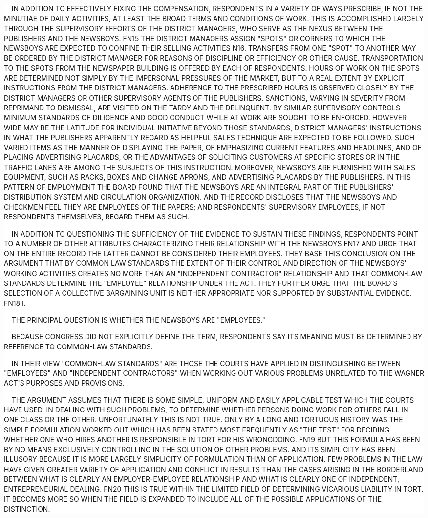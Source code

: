     IN ADDITION TO EFFECTIVELY FIXING THE COMPENSATION, RESPONDENTS IN A VARIETY OF WAYS PRESCRIBE, IF NOT THE MINUTIAE OF DAILY ACTIVITIES, AT LEAST THE BROAD TERMS AND CONDITIONS OF WORK.  THIS IS ACCOMPLISHED LARGELY THROUGH THE SUPERVISORY EFFORTS OF THE DISTRICT MANAGERS, WHO SERVE AS THE NEXUS BETWEEN THE PUBLISHERS AND THE NEWSBOYS.  FN15  THE DISTRICT MANAGERS ASSIGN "SPOTS" OR CORNERS TO WHICH THE NEWSBOYS ARE EXPECTED TO CONFINE THEIR SELLING ACTIVITIES N16.  TRANSFERS FROM ONE "SPOT" TO ANOTHER MAY BE ORDERED BY THE DISTRICT MANAGER FOR REASONS OF DISCIPLINE OR EFFICIENCY OR OTHER CAUSE.  TRANSPORTATION TO THE SPOTS FROM THE NEWSPAPER BUILDING IS OFFERED BY EACH OF RESPONDENTS.  HOURS OF WORK ON THE SPOTS ARE DETERMINED NOT SIMPLY BY THE IMPERSONAL PRESSURES OF THE MARKET, BUT TO A REAL EXTENT BY EXPLICIT INSTRUCTIONS FROM THE DISTRICT MANAGERS.  ADHERENCE TO THE PRESCRIBED HOURS IS OBSERVED CLOSELY BY THE DISTRICT MANAGERS OR OTHER SUPERVISORY AGENTS OF THE PUBLISHERS.  SANCTIONS, VARYING IN SEVERITY FROM REPRIMAND TO DISMISSAL, ARE VISITED ON THE TARDY AND THE DELINQUENT.  BY SIMILAR SUPERVISORY CONTROLS MINIMUM STANDARDS OF DILIGENCE AND GOOD CONDUCT WHILE AT WORK ARE SOUGHT TO BE ENFORCED.  HOWEVER WIDE MAY BE THE LATITUDE FOR INDIVIDUAL INITIATIVE BEYOND THOSE STANDARDS, DISTRICT MANAGERS' INSTRUCTIONS IN WHAT THE PUBLISHERS APPARENTLY REGARD AS HELPFUL SALES TECHNIQUE ARE EXPECTED TO BE FOLLOWED.  SUCH VARIED ITEMS AS THE MANNER OF DISPLAYING THE PAPER, OF EMPHASIZING CURRENT FEATURES AND HEADLINES, AND OF PLACING ADVERTISING PLACARDS, OR THE ADVANTAGES OF SOLICITING CUSTOMERS AT SPECIFIC STORES OR IN THE TRAFFIC LANES ARE AMONG THE SUBJECTS OF THIS INSTRUCTION.  MOREOVER, NEWSBOYS ARE FURNISHED WITH SALES EQUIPMENT, SUCH AS RACKS, BOXES AND CHANGE APRONS, AND ADVERTISING PLACARDS BY THE PUBLISHERS.  IN THIS PATTERN OF EMPLOYMENT THE BOARD FOUND THAT THE NEWSBOYS ARE AN INTEGRAL PART OF THE PUBLISHERS' DISTRIBUTION SYSTEM AND CIRCULATION ORGANIZATION.  AND THE RECORD DISCLOSES THAT THE NEWSBOYS AND CHECKMEN FEEL THEY ARE EMPLOYEES OF THE PAPERS; AND RESPONDENTS' SUPERVISORY EMPLOYEES, IF NOT RESPONDENTS THEMSELVES, REGARD THEM AS SUCH.

    IN ADDITION TO QUESTIONING THE SUFFICIENCY OF THE EVIDENCE TO SUSTAIN THESE FINDINGS, RESPONDENTS POINT TO A NUMBER OF OTHER ATTRIBUTES CHARACTERIZING THEIR RELATIONSHIP WITH THE NEWSBOYS  FN17  AND URGE THAT ON THE ENTIRE RECORD THE LATTER CANNOT BE CONSIDERED THEIR EMPLOYEES.  THEY BASE THIS CONCLUSION ON THE ARGUMENT THAT BY COMMON LAW STANDARDS THE EXTENT OF THEIR CONTROL AND DIRECTION OF THE NEWSBOYS' WORKING ACTIVITIES CREATES NO MORE THAN AN "INDEPENDENT CONTRACTOR" RELATIONSHIP AND THAT COMMON-LAW STANDARDS DETERMINE THE "EMPLOYEE" RELATIONSHIP UNDER THE ACT.  THEY FURTHER URGE THAT THE BOARD'S SELECTION OF A COLLECTIVE BARGAINING UNIT IS NEITHER APPROPRIATE NOR SUPPORTED BY SUBSTANTIAL EVIDENCE.  FN18 I.

    THE PRINCIPAL QUESTION IS WHETHER THE NEWSBOYS ARE "EMPLOYEES."

    BECAUSE CONGRESS DID NOT EXPLICITLY DEFINE THE TERM, RESPONDENTS SAY ITS MEANING MUST BE DETERMINED BY REFERENCE TO COMMON-LAW STANDARDS.

    IN THEIR VIEW "COMMON-LAW STANDARDS" ARE THOSE THE COURTS HAVE APPLIED IN DISTINGUISHING BETWEEN "EMPLOYEES" AND "INDEPENDENT CONTRACTORS" WHEN WORKING OUT VARIOUS PROBLEMS UNRELATED TO THE WAGNER ACT'S PURPOSES AND PROVISIONS.

    THE ARGUMENT ASSUMES THAT THERE IS SOME SIMPLE, UNIFORM AND EASILY APPLICABLE TEST WHICH THE COURTS HAVE USED, IN DEALING WITH SUCH PROBLEMS, TO DETERMINE WHETHER PERSONS DOING WORK FOR OTHERS FALL IN ONE CLASS OR THE OTHER.  UNFORTUNATELY THIS IS NOT TRUE.  ONLY BY A LONG AND TORTUOUS HISTORY WAS THE SIMPLE FORMULATION WORKED OUT WHICH HAS BEEN STATED MOST FREQUENTLY AS "THE TEST" FOR DECIDING WHETHER ONE WHO HIRES ANOTHER IS RESPONSIBLE IN TORT FOR HIS WRONGDOING.  FN19  BUT THIS FORMULA HAS BEEN BY NO MEANS EXCLUSIVELY CONTROLLING IN THE SOLUTION OF OTHER PROBLEMS.  AND ITS SIMPLICITY HAS BEEN ILLUSORY BECAUSE IT IS MORE LARGELY SIMPLICITY OF FORMULATION THAN OF APPLICATION.  FEW PROBLEMS IN THE LAW HAVE GIVEN GREATER VARIETY OF APPLICATION AND CONFLICT IN RESULTS THAN THE CASES ARISING IN THE BORDERLAND BETWEEN WHAT IS CLEARLY AN EMPLOYER-EMPLOYEE RELATIONSHIP AND WHAT IS CLEARLY ONE OF INDEPENDENT, ENTREPRENEURIAL DEALING.  FN20 THIS IS TRUE WITHIN THE LIMITED FIELD OF DETERMINING VICARIOUS LIABILITY IN TORT.  IT BECOMES MORE SO WHEN THE FIELD IS EXPANDED TO INCLUDE ALL OF THE POSSIBLE APPLICATIONS OF THE DISTINCTION.
